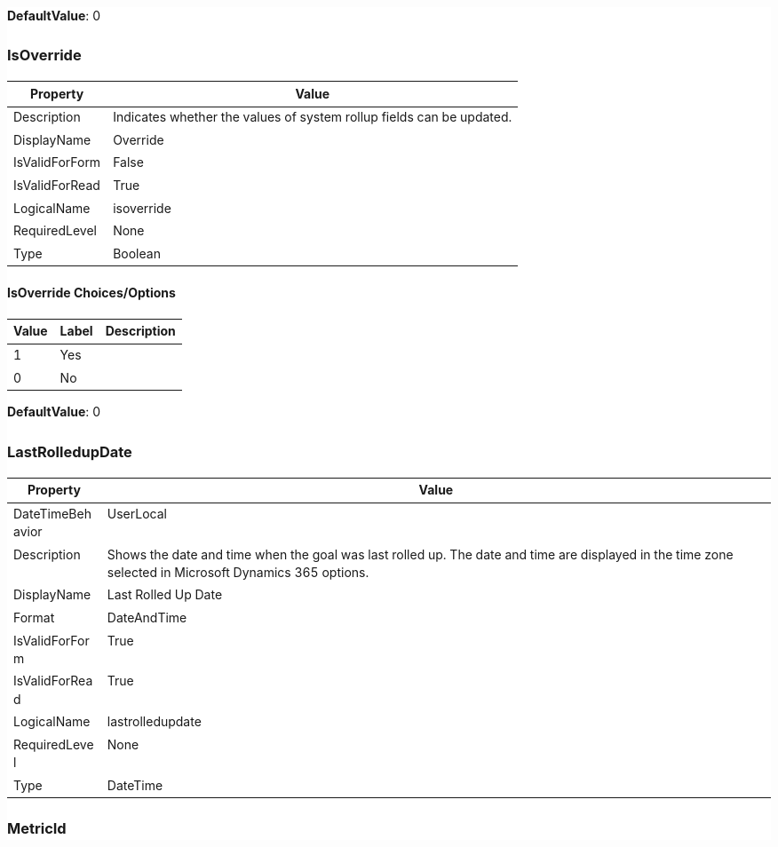 **DefaultValue**: 0



### <a name="BKMK_IsOverride"></a> IsOverride

|Property|Value|
|--------|-----|
|Description|Indicates whether the values of system rollup fields can be updated.|
|DisplayName|Override|
|IsValidForForm|False|
|IsValidForRead|True|
|LogicalName|isoverride|
|RequiredLevel|None|
|Type|Boolean|

#### IsOverride Choices/Options

|Value|Label|Description|
|-----|-----|--------|
|1|Yes||
|0|No||

**DefaultValue**: 0



### <a name="BKMK_LastRolledupDate"></a> LastRolledupDate

|Property|Value|
|--------|-----|
|DateTimeBehavior|UserLocal|
|Description|Shows the date and time when the goal was last rolled up. The date and time are displayed in the time zone selected in Microsoft Dynamics 365 options.|
|DisplayName|Last Rolled Up Date|
|Format|DateAndTime|
|IsValidForForm|True|
|IsValidForRead|True|
|LogicalName|lastrolledupdate|
|RequiredLevel|None|
|Type|DateTime|


### <a name="BKMK_MetricId"></a> MetricId
